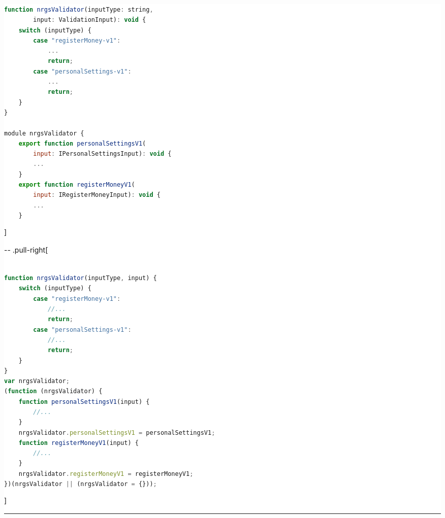 ```js
function nrgsValidator(inputType: string,
        input: ValidationInput): void {
    switch (inputType) {
        case "registerMoney-v1":
            ...
            return;
        case "personalSettings-v1":
            ...
            return;
    }
}

module nrgsValidator {
    export function personalSettingsV1(
        input: IPersonalSettingsInput): void {
        ...
    }
    export function registerMoneyV1(
        input: IRegisterMoneyInput): void {
        ...
    }

```
]

--
.pull-right[

```js

function nrgsValidator(inputType, input) {
    switch (inputType) {
        case "registerMoney-v1":
            //...
            return;
        case "personalSettings-v1":
            //...
            return;
    }
}
var nrgsValidator;
(function (nrgsValidator) {
    function personalSettingsV1(input) {
        //...
    }
    nrgsValidator.personalSettingsV1 = personalSettingsV1;
    function registerMoneyV1(input) {
        //...
    }
    nrgsValidator.registerMoneyV1 = registerMoneyV1;
})(nrgsValidator || (nrgsValidator = {}));

```
]

---